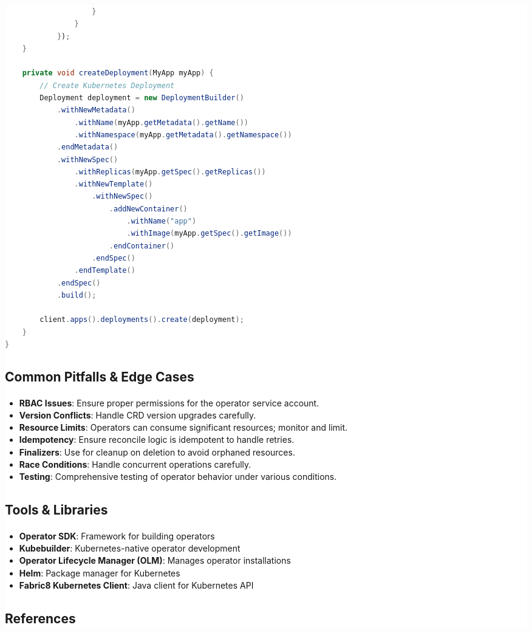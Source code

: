 ```java
                    }
                }
            });
    }
    
    private void createDeployment(MyApp myApp) {
        // Create Kubernetes Deployment
        Deployment deployment = new DeploymentBuilder()
            .withNewMetadata()
                .withName(myApp.getMetadata().getName())
                .withNamespace(myApp.getMetadata().getNamespace())
            .endMetadata()
            .withNewSpec()
                .withReplicas(myApp.getSpec().getReplicas())
                .withNewTemplate()
                    .withNewSpec()
                        .addNewContainer()
                            .withName("app")
                            .withImage(myApp.getSpec().getImage())
                        .endContainer()
                    .endSpec()
                .endTemplate()
            .endSpec()
            .build();
        
        client.apps().deployments().create(deployment);
    }
}
```

## Common Pitfalls & Edge Cases

- **RBAC Issues**: Ensure proper permissions for the operator service account.
- **Version Conflicts**: Handle CRD version upgrades carefully.
- **Resource Limits**: Operators can consume significant resources; monitor and limit.
- **Idempotency**: Ensure reconcile logic is idempotent to handle retries.
- **Finalizers**: Use for cleanup on deletion to avoid orphaned resources.
- **Race Conditions**: Handle concurrent operations carefully.
- **Testing**: Comprehensive testing of operator behavior under various conditions.

## Tools & Libraries

- **Operator SDK**: Framework for building operators
- **Kubebuilder**: Kubernetes-native operator development
- **Operator Lifecycle Manager (OLM)**: Manages operator installations
- **Helm**: Package manager for Kubernetes
- **Fabric8 Kubernetes Client**: Java client for Kubernetes API

## References
